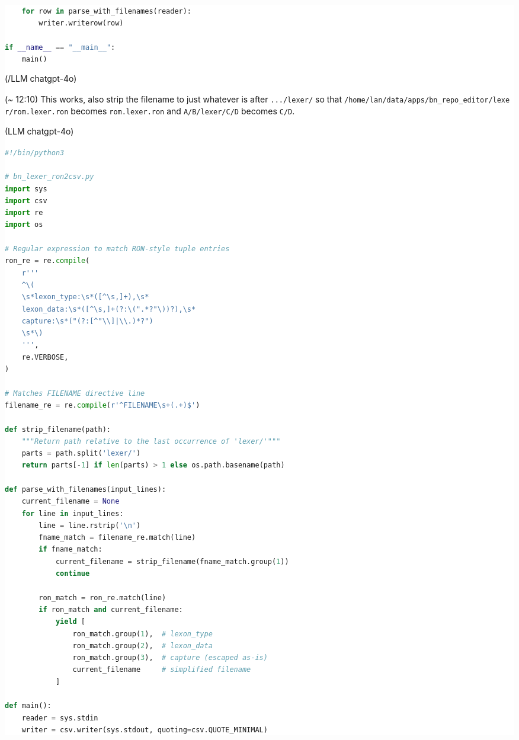 ````python
    for row in parse_with_filenames(reader):
        writer.writerow(row)

if __name__ == "__main__":
    main()
````

(/LLM chatgpt-4o)

(~ 12:10) This works, also strip the filename to just whatever is after `.../lexer/` so that `/home/lan/data/apps/bn_repo_editor/lexer/rom.lexer.ron` becomes `rom.lexer.ron` and `A/B/lexer/C/D` becomes `C/D`.

(LLM chatgpt-4o)

````python
#!/bin/python3

# bn_lexer_ron2csv.py
import sys
import csv
import re
import os

# Regular expression to match RON-style tuple entries
ron_re = re.compile(
    r'''
    ^\(
    \s*lexon_type:\s*([^\s,]+),\s*
    lexon_data:\s*([^\s,]+(?:\(".*?"\))?),\s*
    capture:\s*("(?:[^"\\]|\\.)*?")
    \s*\)
    ''',
    re.VERBOSE,
)

# Matches FILENAME directive line
filename_re = re.compile(r'^FILENAME\s+(.+)$')

def strip_filename(path):
    """Return path relative to the last occurrence of 'lexer/'"""
    parts = path.split('lexer/')
    return parts[-1] if len(parts) > 1 else os.path.basename(path)

def parse_with_filenames(input_lines):
    current_filename = None
    for line in input_lines:
        line = line.rstrip('\n')
        fname_match = filename_re.match(line)
        if fname_match:
            current_filename = strip_filename(fname_match.group(1))
            continue

        ron_match = ron_re.match(line)
        if ron_match and current_filename:
            yield [
                ron_match.group(1),  # lexon_type
                ron_match.group(2),  # lexon_data
                ron_match.group(3),  # capture (escaped as-is)
                current_filename     # simplified filename
            ]

def main():
    reader = sys.stdin
    writer = csv.writer(sys.stdout, quoting=csv.QUOTE_MINIMAL)
````
